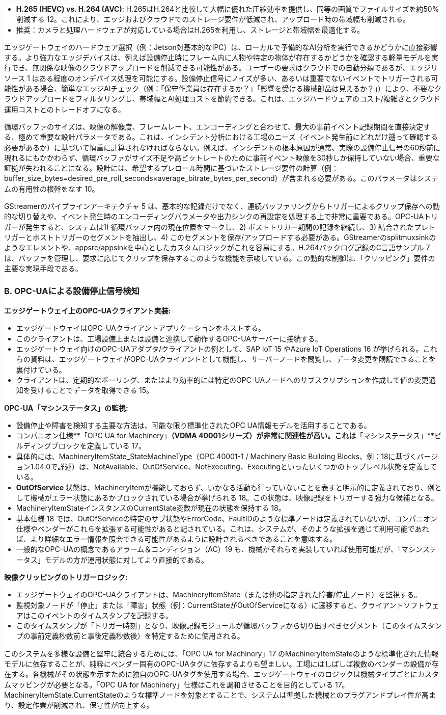 * **H.265 (HEVC) vs. H.264 (AVC)**: H.265はH.264と比較して大幅に優れた圧縮効率を提供し、同等の画質でファイルサイズを約50%削減する 12。これにより、エッジおよびクラウドでのストレージ要件が低減され、アップロード時の帯域幅も削減される。  
* 推奨：カメラと処理ハードウェアが対応している場合はH.265を利用し、ストレージと帯域幅を最適化する。

エッジゲートウェイのハードウェア選択（例：Jetson対基本的なIPC）は、ローカルで予備的なAI分析を実行できるかどうかに直接影響する。より強力なエッジデバイスは、例えば設備停止時にフレーム内に人物や特定の物体が存在するかどうかを確認する軽量モデルを実行でき、無関係な映像のクラウドアップロードを削減できる可能性がある。ユーザーの要求はクラウドでの自動分類であるが、エッジリソース 1 はある程度のオンデバイス処理を可能にする。設備停止信号にノイズが多い、あるいは重要でないイベントでトリガーされる可能性がある場合、簡単なエッジAIチェック（例：「保守作業員は存在するか？」「影響を受ける機械部品は見えるか？」）により、不要なクラウドアップロードをフィルタリングし、帯域幅とAI処理コストを節約できる。これは、エッジハードウェアのコスト/複雑さとクラウド運用コストとのトレードオフになる。

循環バッファのサイズは、映像の解像度、フレームレート、エンコーディングと合わせて、最大の事前イベント記録期間を直接決定する、極めて重要な設計パラメータである。これは、インシデント分析における工場のニーズ（イベント発生前にどれだけ遡って確認する必要があるか）に基づいて慎重に計算されなければならない。例えば、インシデントの根本原因が通常、実際の設備停止信号の60秒前に現れるにもかかわらず、循環バッファがサイズ不足や高ビットレートのために事前イベント映像を30秒しか保持していない場合、重要な証拠が失われることになる。設計には、希望するプレロール時間に基づいたストレージ要件の計算（例：buffer\_size\_bytes=desired\_pre\_roll\_seconds×average\_bitrate\_bytes\_per\_second）が含まれる必要がある。このパラメータはシステムの有用性の根幹をなす 10。

GStreamerのパイプラインアーキテクチャ 5 は、基本的な記録だけでなく、連続バッファリングからトリガーによるクリップ保存への動的な切り替えや、イベント発生時のエンコーディングパラメータや出力シンクの再設定を処理する上で非常に重要である。OPC-UAトリガーが発生すると、システムは1) 循環バッファ内の現在位置をマークし、2) ポストトリガー期間の記録を継続し、3) 結合されたプレトリガーとポストトリガーのセグメントを抽出し、4) このセグメントを保存/アップロードする必要がある。GStreamerのsplitmuxsinkのようなエレメントや、appsrc/appsinkを中心としたカスタムロジックがこれを容易にする。H.264バックログ記録のC言語サンプル 7 は、バッファを管理し、要求に応じてクリップを保存するこのような機能を示唆している。この動的な制御は、「クリッピング」要件の主要な実現手段である。

### **B. OPC-UAによる設備停止信号検知**

**エッジゲートウェイ上のOPC-UAクライアント実装:**

* エッジゲートウェイはOPC-UAクライアントアプリケーションをホストする。  
* このクライアントは、工場設備上または設備と連携して動作するOPC-UAサーバーに接続する。  
* エッジゲートウェイ向けのOPC-UAアダプタ/クライアントの例として、SAP IoT 15 やAzure IoT Operations 16 が挙げられる。これらの資料は、エッジゲートウェイがOPC-UAクライアントとして機能し、サーバーノードを閲覧し、データ変更を購読できることを裏付けている。  
* クライアントは、定期的なポーリング、またはより効率的には特定のOPC-UAノードへのサブスクリプションを作成して値の変更通知を受けることでデータを取得できる 15。

**OPC-UA「マシンステータス」の監視:**

* 設備停止や障害を検知する主要な方法は、可能な限り標準化されたOPC UA情報モデルを活用することである。  
* コンパニオン仕様\*\*「OPC UA for Machinery」**（VDMA 40001シリーズ）が非常に関連性が高い。これは**「マシンステータス」\*\*ビルディングブロックを定義している 17。  
* 具体的には、MachineryItemState\_StateMachineType（OPC 40001-1 / Machinery Basic Building Blocks、例：18に基づくバージョン1.04.0で詳述）は、NotAvailable、OutOfService、NotExecuting、Executingといったいくつかのトップレベル状態を定義している。  
* **OutOfService** 状態は、MachineryItemが機能しておらず、いかなる活動も行っていないことを表すと明示的に定義されており、例として機械がエラー状態にあるかブロックされている場合が挙げられる 18。この状態は、映像記録をトリガーする強力な候補となる。  
* MachineryItemStateインスタンスのCurrentState変数が現在の状態を保持する 18。  
* 基本仕様 18 では、OutOfServiceの特定のサブ状態やErrorCode、FaultIDのような標準ノードは定義されていないが、コンパニオン仕様やベンダーがこれらを拡張する可能性があると記されている。これは、システムが、そのような拡張を通じて利用可能であれば、より詳細なエラー情報を照会できる可能性があるように設計されるべきであることを意味する。  
* 一般的なOPC-UAの概念であるアラーム＆コンディション（AC）19 も、機械がそれらを実装していれば使用可能だが、「マシンステータス」モデルの方が運用状態に対してより直接的である。

**映像クリッピングのトリガーロジック:**

* エッジゲートウェイのOPC-UAクライアントは、MachineryItemState（または他の指定された障害/停止ノード）を監視する。  
* 監視対象ノードが「停止」または「障害」状態（例：CurrentStateがOutOfServiceになる）に遷移すると、クライアントソフトウェアはこのイベントのタイムスタンプを記録する。  
* このタイムスタンプが「トリガー時刻」となり、映像記録モジュールが循環バッファから切り出すべきセグメント（このタイムスタンプの事前定義秒数前と事後定義秒数後）を特定するために使用される。

このシステムを多様な設備と堅牢に統合するためには、「OPC UA for Machinery」17 のMachineryItemStateのような標準化された情報モデルに依存することが、純粋にベンダー固有のOPC-UAタグに依存するよりも望ましい。工場にはしばしば複数のベンダーの設備が存在する。各機械がその状態を示すために独自のOPC-UAタグを使用する場合、エッジゲートウェイのロジックは機械タイプごとにカスタムマッピングが必要となる。「OPC UA for Machinery」仕様はこれを調和させることを目的としている 17。MachineryItemState.CurrentStateのような標準ノードを対象とすることで、システムは準拠した機械とのプラグアンドプレイ性が高まり、設定作業が削減され、保守性が向上する。

